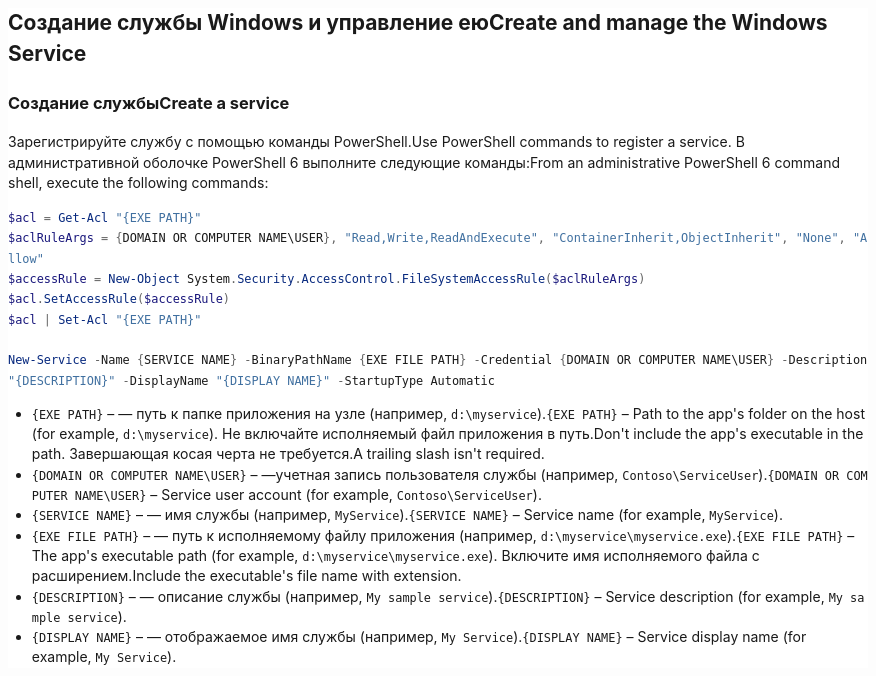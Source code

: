 ## <a name="create-and-manage-the-windows-service"></a><span data-ttu-id="8eae5-343">Создание службы Windows и управление ею</span><span class="sxs-lookup"><span data-stu-id="8eae5-343">Create and manage the Windows Service</span></span>

### <a name="create-a-service"></a><span data-ttu-id="8eae5-344">Создание службы</span><span class="sxs-lookup"><span data-stu-id="8eae5-344">Create a service</span></span>

<span data-ttu-id="8eae5-345">Зарегистрируйте службу с помощью команды PowerShell.</span><span class="sxs-lookup"><span data-stu-id="8eae5-345">Use PowerShell commands to register a service.</span></span> <span data-ttu-id="8eae5-346">В административной оболочке PowerShell 6 выполните следующие команды:</span><span class="sxs-lookup"><span data-stu-id="8eae5-346">From an administrative PowerShell 6 command shell, execute the following commands:</span></span>

```powershell
$acl = Get-Acl "{EXE PATH}"
$aclRuleArgs = {DOMAIN OR COMPUTER NAME\USER}, "Read,Write,ReadAndExecute", "ContainerInherit,ObjectInherit", "None", "Allow"
$accessRule = New-Object System.Security.AccessControl.FileSystemAccessRule($aclRuleArgs)
$acl.SetAccessRule($accessRule)
$acl | Set-Acl "{EXE PATH}"

New-Service -Name {SERVICE NAME} -BinaryPathName {EXE FILE PATH} -Credential {DOMAIN OR COMPUTER NAME\USER} -Description "{DESCRIPTION}" -DisplayName "{DISPLAY NAME}" -StartupType Automatic
```

* <span data-ttu-id="8eae5-347">`{EXE PATH}` &ndash; — путь к папке приложения на узле (например, `d:\myservice`).</span><span class="sxs-lookup"><span data-stu-id="8eae5-347">`{EXE PATH}` &ndash; Path to the app's folder on the host (for example, `d:\myservice`).</span></span> <span data-ttu-id="8eae5-348">Не включайте исполняемый файл приложения в путь.</span><span class="sxs-lookup"><span data-stu-id="8eae5-348">Don't include the app's executable in the path.</span></span> <span data-ttu-id="8eae5-349">Завершающая косая черта не требуется.</span><span class="sxs-lookup"><span data-stu-id="8eae5-349">A trailing slash isn't required.</span></span>
* <span data-ttu-id="8eae5-350">`{DOMAIN OR COMPUTER NAME\USER}` &ndash; —учетная запись пользователя службы (например, `Contoso\ServiceUser`).</span><span class="sxs-lookup"><span data-stu-id="8eae5-350">`{DOMAIN OR COMPUTER NAME\USER}` &ndash; Service user account (for example, `Contoso\ServiceUser`).</span></span>
* <span data-ttu-id="8eae5-351">`{SERVICE NAME}` &ndash; — имя службы (например, `MyService`).</span><span class="sxs-lookup"><span data-stu-id="8eae5-351">`{SERVICE NAME}` &ndash; Service name (for example, `MyService`).</span></span>
* <span data-ttu-id="8eae5-352">`{EXE FILE PATH}` &ndash; — путь к исполняемому файлу приложения (например, `d:\myservice\myservice.exe`).</span><span class="sxs-lookup"><span data-stu-id="8eae5-352">`{EXE FILE PATH}` &ndash; The app's executable path (for example, `d:\myservice\myservice.exe`).</span></span> <span data-ttu-id="8eae5-353">Включите имя исполняемого файла с расширением.</span><span class="sxs-lookup"><span data-stu-id="8eae5-353">Include the executable's file name with extension.</span></span>
* <span data-ttu-id="8eae5-354">`{DESCRIPTION}` &ndash; — описание службы (например, `My sample service`).</span><span class="sxs-lookup"><span data-stu-id="8eae5-354">`{DESCRIPTION}` &ndash; Service description (for example, `My sample service`).</span></span>
* <span data-ttu-id="8eae5-355">`{DISPLAY NAME}` &ndash; — отображаемое имя службы (например, `My Service`).</span><span class="sxs-lookup"><span data-stu-id="8eae5-355">`{DISPLAY NAME}` &ndash; Service display name (for example, `My Service`).</span></span>
